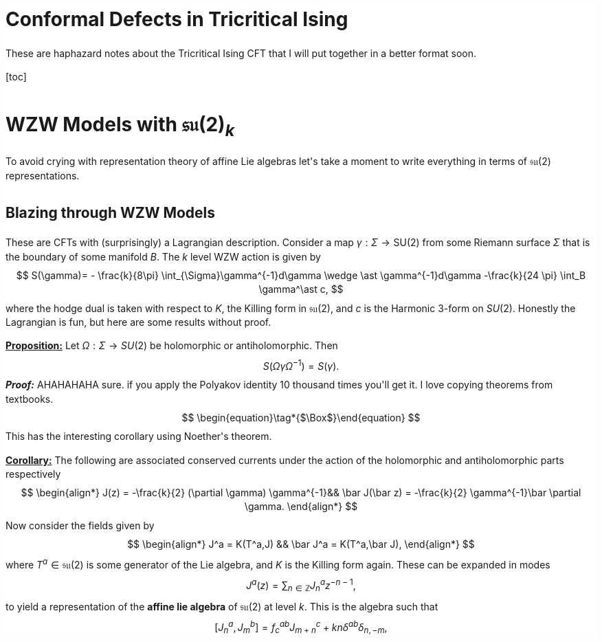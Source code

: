 # Conformal Defects in Tricritical Ising

These are haphazard notes about the Tricritical Ising CFT that I will put together in a better format soon. 

[toc]



# WZW Models with $\mathfrak{su}(2)_k$

To avoid crying with representation theory of affine Lie algebras let's take a moment to write everything in terms of $\mathfrak{su}(2)$ representations.



## Blazing through WZW Models

These are CFTs with (surprisingly) a Lagrangian description. Consider a map $\gamma : \Sigma \to \text{SU}(2)$ from some Riemann surface $\Sigma$ that is the boundary of some manifold $B$. The $k$ level WZW action is given by
$$
S(\gamma)= - \frac{k}{8\pi} \int_{\Sigma}\gamma^{-1}d\gamma \wedge \ast \gamma^{-1}d\gamma -\frac{k}{24 \pi}  \int_B \gamma^\ast c,
$$
where the hodge dual is taken with respect to $K$, the Killing form in $\mathfrak{su}(2)$, and $c$ is the Harmonic 3-form on $SU(2)$. Honestly the Lagrangian is fun, but here are some results without proof.

**<u>Proposition:</u>** Let $\Omega : \Sigma \to SU(2)$ be holomorphic or antiholomorphic. Then
$$
S(\Omega \gamma \bar \Omega^{-1}) = S(\gamma).
$$
***Proof:*** AHAHAHAHA sure. if you apply the Polyakov identity 10 thousand times you'll get it. I love copying theorems from textbooks. 
$$
\begin{equation}\tag*{$\Box$}\end{equation}
$$
This has the interesting corollary using Noether's theorem.

**<u>Corollary:</u>** The following are associated conserved currents under the action of the holomorphic and antiholomorphic parts respectively 
$$
\begin{align*}
J(z) = -\frac{k}{2} (\partial \gamma) \gamma^{-1}&& \bar J(\bar z) = -\frac{k}{2} \gamma^{-1}\bar \partial \gamma.
\end{align*}
$$
Now consider the fields given by
$$
\begin{align*}
J^a = K(T^a,J) && \bar J^a = K(T^a,\bar J),
\end{align*} 
$$
where $T^a \in \mathfrak{su}(2)$ is some generator of the Lie algebra, and $K$ is the Killing form again. These can be expanded in modes 
$$
J^a(z) = \sum_{n\in \mathbb{Z}} J_n^a z^{-n-1},
$$
to yield a representation of the **affine lie algebra** of $\mathfrak{su}(2)$ at level $k$. This is the algebra such that
$$
[J_n^a,J_m^b] = f^{ab}_c J^c_{m+n} + kn \delta^{ab} \delta_{n,-m},
$$